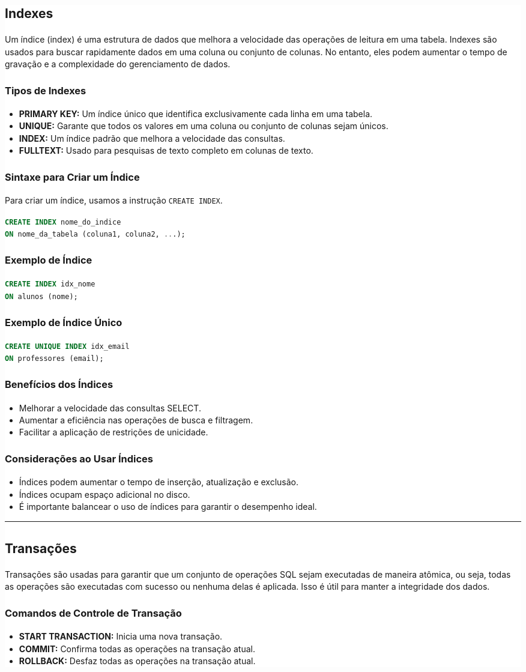 ## Indexes

Um índice (index) é uma estrutura de dados que melhora a velocidade das operações de leitura em uma tabela. Indexes são usados para buscar rapidamente dados em uma coluna ou conjunto de colunas. No entanto, eles podem aumentar o tempo de gravação e a complexidade do gerenciamento de dados.

### Tipos de Indexes
- **PRIMARY KEY:** Um índice único que identifica exclusivamente cada linha em uma tabela.
- **UNIQUE:** Garante que todos os valores em uma coluna ou conjunto de colunas sejam únicos.
- **INDEX:** Um índice padrão que melhora a velocidade das consultas.
- **FULLTEXT:** Usado para pesquisas de texto completo em colunas de texto.

### Sintaxe para Criar um Índice
Para criar um índice, usamos a instrução `CREATE INDEX`.

```sql
CREATE INDEX nome_do_indice
ON nome_da_tabela (coluna1, coluna2, ...);
```

### Exemplo de Índice
```sql
CREATE INDEX idx_nome
ON alunos (nome);
```

### Exemplo de Índice Único
```sql
CREATE UNIQUE INDEX idx_email
ON professores (email);
```

### Benefícios dos Índices
- Melhorar a velocidade das consultas SELECT.
- Aumentar a eficiência nas operações de busca e filtragem.
- Facilitar a aplicação de restrições de unicidade.

### Considerações ao Usar Índices
- Índices podem aumentar o tempo de inserção, atualização e exclusão.
- Índices ocupam espaço adicional no disco.
- É importante balancear o uso de índices para garantir o desempenho ideal.

---

## Transações

Transações são usadas para garantir que um conjunto de operações SQL sejam executadas de maneira atômica, ou seja, todas as operações são executadas com sucesso ou nenhuma delas é aplicada. Isso é útil para manter a integridade dos dados.

### Comandos de Controle de Transação
- **START TRANSACTION:** Inicia uma nova transação.
- **COMMIT:** Confirma todas as operações na transação atual.
- **ROLLBACK:** Desfaz todas as operações na transação atual.
